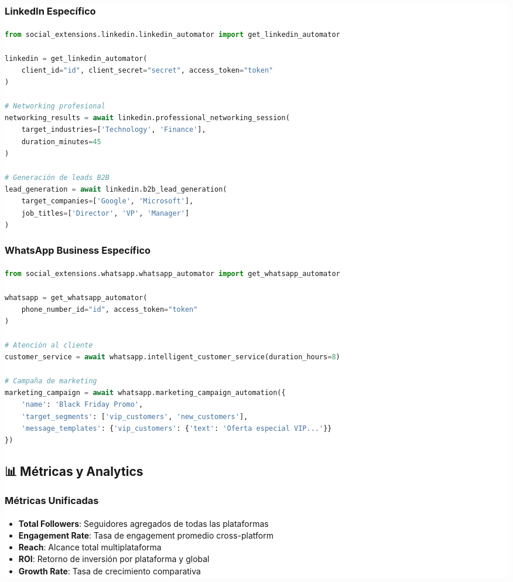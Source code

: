 ### **LinkedIn Específico**

```python
from social_extensions.linkedin.linkedin_automator import get_linkedin_automator

linkedin = get_linkedin_automator(
    client_id="id", client_secret="secret", access_token="token"
)

# Networking profesional
networking_results = await linkedin.professional_networking_session(
    target_industries=['Technology', 'Finance'],
    duration_minutes=45
)

# Generación de leads B2B
lead_generation = await linkedin.b2b_lead_generation(
    target_companies=['Google', 'Microsoft'],
    job_titles=['Director', 'VP', 'Manager']
)
```

### **WhatsApp Business Específico**

```python
from social_extensions.whatsapp.whatsapp_automator import get_whatsapp_automator

whatsapp = get_whatsapp_automator(
    phone_number_id="id", access_token="token"
)

# Atención al cliente
customer_service = await whatsapp.intelligent_customer_service(duration_hours=8)

# Campaña de marketing
marketing_campaign = await whatsapp.marketing_campaign_automation({
    'name': 'Black Friday Promo',
    'target_segments': ['vip_customers', 'new_customers'],
    'message_templates': {'vip_customers': {'text': 'Oferta especial VIP...'}}
})
```

## 📊 **Métricas y Analytics**

### **Métricas Unificadas**
- **Total Followers**: Seguidores agregados de todas las plataformas
- **Engagement Rate**: Tasa de engagement promedio cross-platform  
- **Reach**: Alcance total multiplataforma
- **ROI**: Retorno de inversión por plataforma y global
- **Growth Rate**: Tasa de crecimiento comparativa
